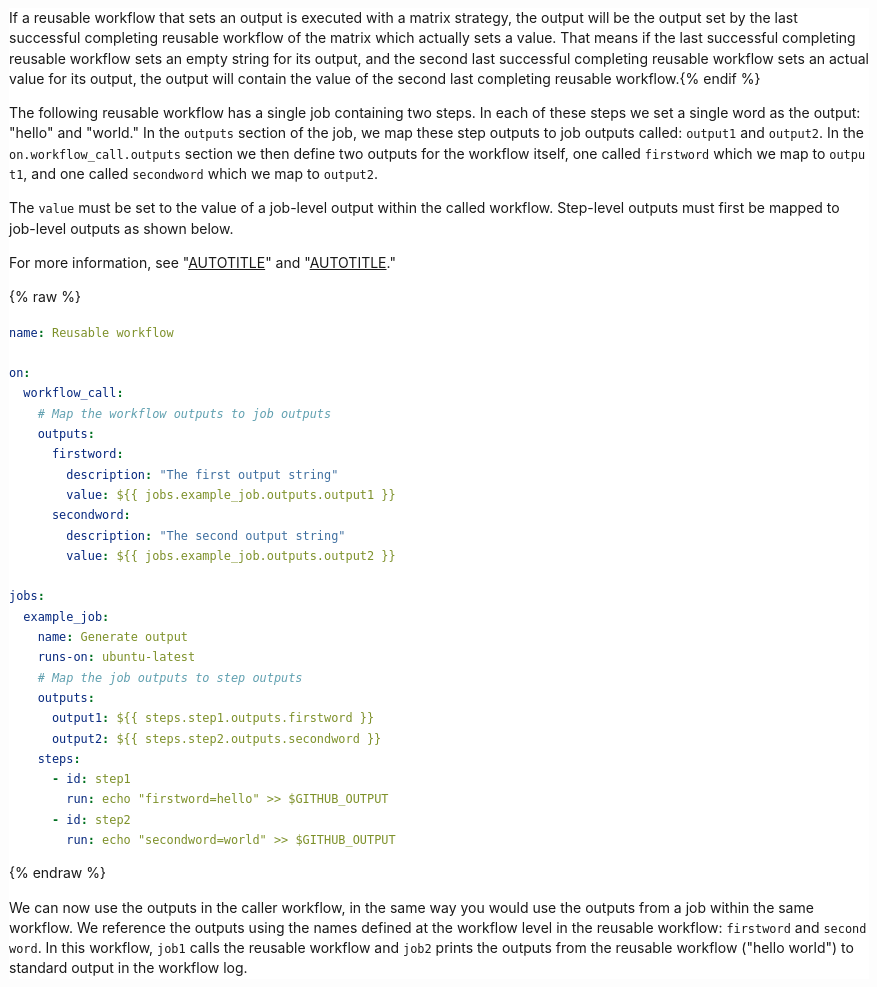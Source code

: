 If a reusable workflow that sets an output is executed with a matrix strategy, the output will be the output set by the last successful completing reusable workflow of the matrix which actually sets a value.
That means if the last successful completing reusable workflow sets an empty string for its output, and the second last successful completing reusable workflow sets an actual value for its output, the output will contain the value of the second last completing reusable workflow.{% endif %}

The following reusable workflow has a single job containing two steps. In each of these steps we set a single word as the output: "hello" and "world." In the `outputs` section of the job, we map these step outputs to job outputs called: `output1` and `output2`. In the `on.workflow_call.outputs` section we then define two outputs for the workflow itself, one called `firstword` which we map to `output1`, and one called `secondword` which we map to `output2`.

The `value` must be set to the value of a job-level output within the called workflow. Step-level outputs must first be mapped to job-level outputs as shown below.

For more information, see "[AUTOTITLE](/actions/using-jobs/defining-outputs-for-jobs#overview)" and "[AUTOTITLE](/actions/using-workflows/workflow-syntax-for-github-actions#onworkflow_calloutputs)."

{% raw %}

```yaml copy
name: Reusable workflow

on:
  workflow_call:
    # Map the workflow outputs to job outputs
    outputs:
      firstword:
        description: "The first output string"
        value: ${{ jobs.example_job.outputs.output1 }}
      secondword:
        description: "The second output string"
        value: ${{ jobs.example_job.outputs.output2 }}

jobs:
  example_job:
    name: Generate output
    runs-on: ubuntu-latest
    # Map the job outputs to step outputs
    outputs:
      output1: ${{ steps.step1.outputs.firstword }}
      output2: ${{ steps.step2.outputs.secondword }}
    steps:
      - id: step1
        run: echo "firstword=hello" >> $GITHUB_OUTPUT
      - id: step2
        run: echo "secondword=world" >> $GITHUB_OUTPUT
```

{% endraw %}

We can now use the outputs in the caller workflow, in the same way you would use the outputs from a job within the same workflow. We reference the outputs using the names defined at the workflow level in the reusable workflow: `firstword` and `secondword`. In this workflow, `job1` calls the reusable workflow and `job2` prints the outputs from the reusable workflow ("hello world") to standard output in the workflow log.
